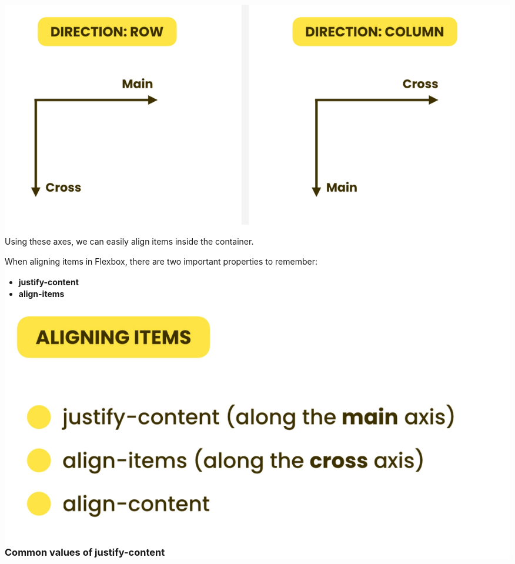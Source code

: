 <img src="../Images/image-9.png" width="800">

Using these axes, we can easily align items inside the container.

When aligning items in Flexbox, there are two important properties to remember:

- **justify-content**
- **align-items**

<img src="../Images/image-10.png" width="800">

### Common values of justify-content
